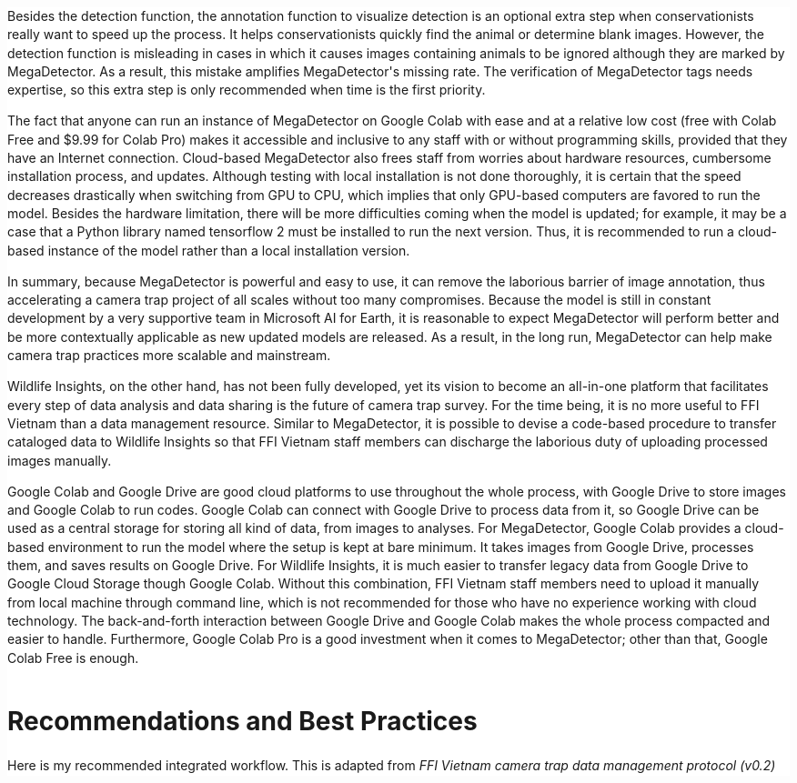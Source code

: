 Besides the detection function, the annotation function to visualize detection is an optional extra step when conservationists really want to speed up the process. It helps conservationists quickly find the animal or determine blank images. However, the detection function is misleading in cases in which it causes images containing animals to be ignored although they are marked by MegaDetector. As a result, this mistake amplifies MegaDetector's missing rate. The verification of MegaDetector tags needs expertise, so this extra step is only recommended when time is the first priority.

The fact that anyone can run an instance of MegaDetector on Google Colab with ease and at a relative low cost (free with Colab Free and $9.99 for Colab Pro) makes it accessible and inclusive to any staff with or without programming skills, provided that they have an Internet connection. Cloud-based MegaDetector also frees staff from worries about hardware resources, cumbersome installation process, and updates. Although testing with local installation is not done thoroughly, it is certain that the speed decreases drastically when switching from GPU to CPU, which implies that only GPU-based computers are favored to run the model. Besides the hardware limitation, there will be more difficulties coming when the model is updated; for example, it may be a case that a Python library named tensorflow 2 must be installed to run the next version. Thus, it is recommended to run a cloud-based instance of the model rather than a local installation version. 

In summary, because MegaDetector is powerful and easy to use, it can remove the laborious barrier of image annotation, thus accelerating a camera trap project of all scales without too many compromises. Because the model is still in constant development by a very supportive team in Microsoft AI for Earth, it is reasonable to expect MegaDetector will perform better and be more contextually applicable as new updated models are released. As a result, in the long run, MegaDetector can help make camera trap practices more scalable and mainstream.

Wildlife Insights, on the other hand, has not been fully developed, yet its vision to become an all-in-one platform that facilitates every step of data analysis and data sharing is the future of camera trap survey. For the time being, it is no more useful to FFI Vietnam than a data management resource. Similar to MegaDetector, it is possible to devise a code-based procedure to transfer cataloged data to Wildlife Insights so that FFI Vietnam staff members can discharge the laborious duty of uploading processed images manually.

Google Colab and Google Drive are good cloud platforms to use throughout the whole process, with Google Drive to store images and Google Colab to run codes. Google Colab can connect with Google Drive to process data from it, so Google Drive can be used as a central storage for storing all kind of data, from images to analyses. For MegaDetector, Google Colab provides a cloud-based environment to run the model where the setup is kept at bare minimum. It takes images from Google Drive, processes them, and saves  results on Google Drive. For Wildlife Insights, it is much easier to transfer legacy data from Google Drive to Google Cloud Storage though Google Colab. Without this combination, FFI Vietnam staff members need to upload it manually from local machine through command line, which is not recommended for those who have no experience working with cloud technology. The back-and-forth interaction between Google Drive and Google Colab makes the whole process compacted and easier to handle. Furthermore, Google Colab Pro is a good investment when it comes to MegaDetector; other than that, Google Colab Free is enough. 

# Recommendations and Best Practices

Here is my recommended integrated workflow. This is adapted from *FFI Vietnam camera trap data management protocol (v0.2)* 
